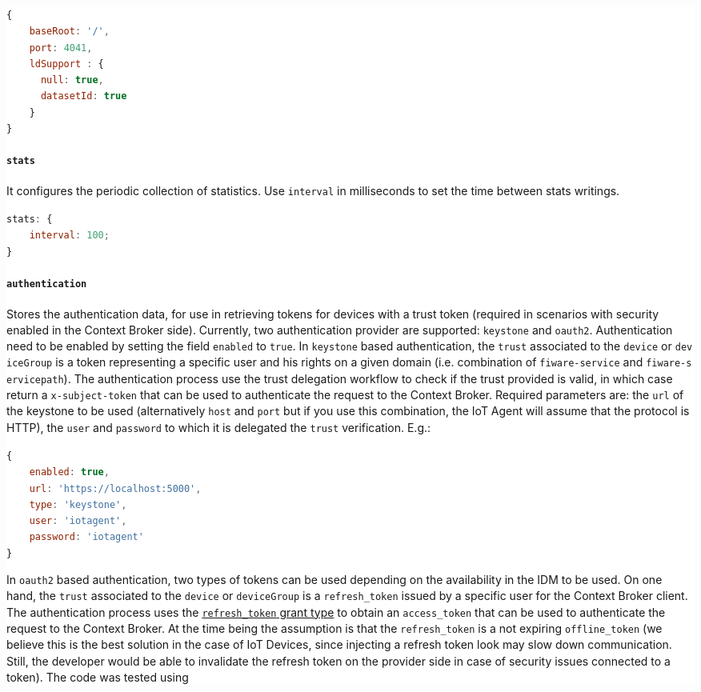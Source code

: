 ```javascript
{
    baseRoot: '/',
    port: 4041,
    ldSupport : {
      null: true,
      datasetId: true
    }
}
```

#### `stats`

It configures the periodic collection of statistics. Use `interval` in milliseconds to set the time between stats
writings.

```javascript
stats: {
    interval: 100;
}
```

#### `authentication`

Stores the authentication data, for use in retrieving tokens for devices with a trust token (required in scenarios with
security enabled in the Context Broker side). Currently, two authentication provider are supported: `keystone` and
`oauth2`. Authentication need to be enabled by setting the field `enabled` to `true`. In `keystone` based
authentication, the `trust` associated to the `device` or `deviceGroup` is a token representing a specific user and his
rights on a given domain (i.e. combination of `fiware-service` and `fiware-servicepath`). The authentication process use
the trust delegation workflow to check if the trust provided is valid, in which case return a `x-subject-token` that can
be used to authenticate the request to the Context Broker. Required parameters are: the `url` of the keystone to be used
(alternatively `host` and `port` but if you use this combination, the IoT Agent will assume that the protocol is HTTP),
the `user` and `password` to which it is delegated the `trust` verification. E.g.:

```javascript
{
    enabled: true,
    url: 'https://localhost:5000',
    type: 'keystone',
    user: 'iotagent',
    password: 'iotagent'
}
```

In `oauth2` based authentication, two types of tokens can be used depending on the availability in the IDM to be used.
On one hand, the `trust` associated to the `device` or `deviceGroup` is a `refresh_token` issued by a specific user for
the Context Broker client. The authentication process uses the
[`refresh_token` grant type](https://tools.ietf.org/html/rfc6749#section-1.5) to obtain an `access_token` that can be
used to authenticate the request to the Context Broker. At the time being the assumption is that the `refresh_token` is
a not expiring `offline_token` (we believe this is the best solution in the case of IoT Devices, since injecting a
refresh token look may slow down communication. Still, the developer would be able to invalidate the refresh token on
the provider side in case of security issues connected to a token). The code was tested using